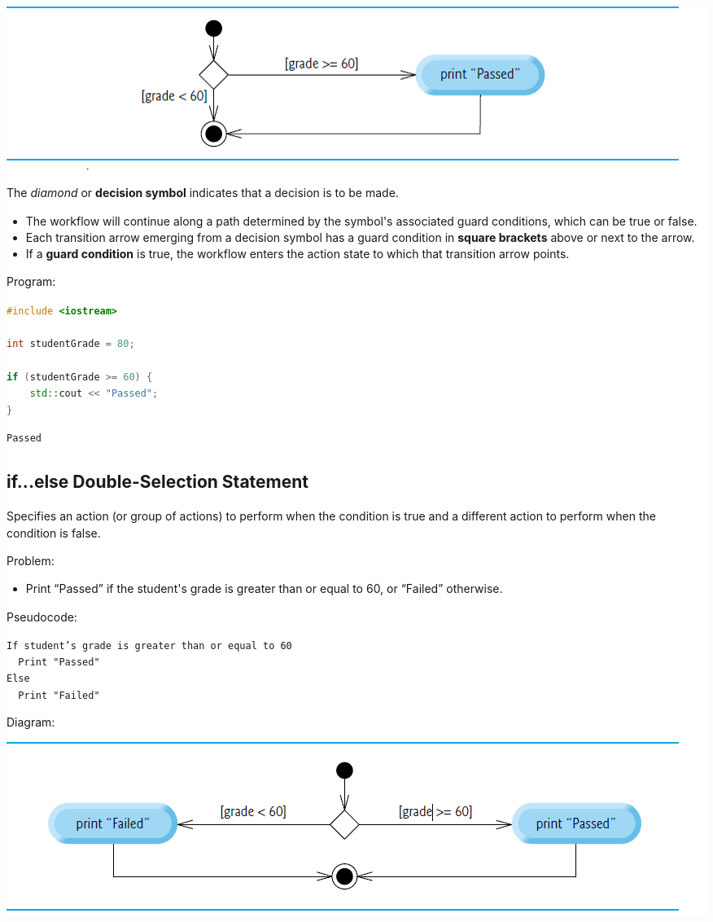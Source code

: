 ![if single](../img/ifsingle.png)

The *diamond* or **decision symbol** indicates that a decision is to be made.
- The workflow will continue along a path determined by the symbol's associated guard conditions, which can be true or false.
- Each transition arrow emerging from a decision symbol has a guard condition in **square brackets** above or next to the arrow.
- If a **guard condition** is true, the workflow enters the action state to which that transition arrow points.

Program:


```c++
#include <iostream>

int studentGrade = 80;

if (studentGrade >= 60) {
    std::cout << "Passed";
}
```

    Passed

## if...else Double-Selection Statement

Specifies an action (or group of actions) to perform when the condition is true and a different action to perform when the condition is false.

Problem:

- Print “Passed” if the student's grade is greater than or equal to 60, or “Failed” otherwise.

Pseudocode:

```
If student’s grade is greater than or equal to 60
  Print "Passed"
Else
  Print "Failed"
```

Diagram:

![ifsingle](../img/ifdouble.png)
